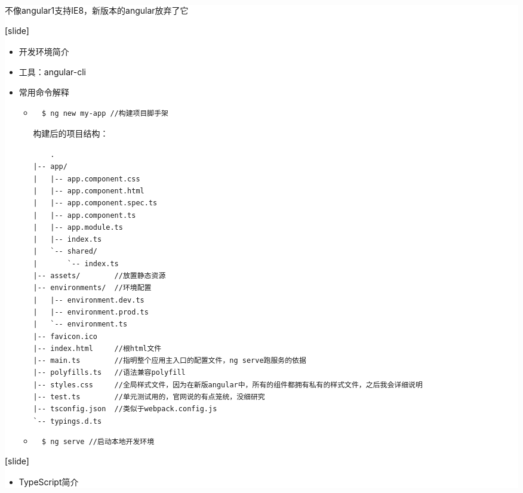 不像angular1支持IE8，新版本的angular放弃了它

[slide]
- 开发环境简介

- 工具：angular-cli
- 常用命令解释
  - ```
      $ ng new my-app //构建项目脚手架
    ```
    构建后的项目结构：
    ```
        .
    |-- app/
    |   |-- app.component.css
    |   |-- app.component.html
    |   |-- app.component.spec.ts
    |   |-- app.component.ts
    |   |-- app.module.ts
    |   |-- index.ts
    |   `-- shared/
    |       `-- index.ts
    |-- assets/        //放置静态资源
    |-- environments/  //环境配置
    |   |-- environment.dev.ts
    |   |-- environment.prod.ts
    |   `-- environment.ts
    |-- favicon.ico
    |-- index.html     //根html文件
    |-- main.ts        //指明整个应用主入口的配置文件，ng serve跑服务的依据
    |-- polyfills.ts   //语法兼容polyfill
    |-- styles.css     //全局样式文件，因为在新版angular中，所有的组件都拥有私有的样式文件，之后我会详细说明
    |-- test.ts        //单元测试用的，官网说的有点笼统，没细研究
    |-- tsconfig.json  //类似于webpack.config.js
    `-- typings.d.ts
    ```
  - ```
      $ ng serve //启动本地开发环境
    ```

[slide]
- TypeScript简介
